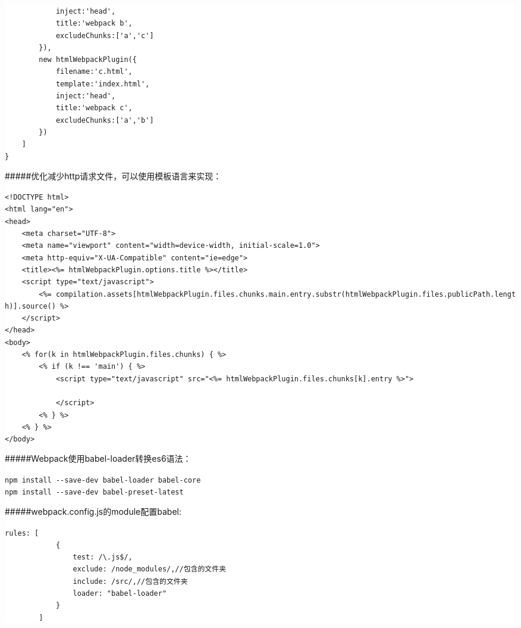 ```
            inject:'head',
            title:'webpack b',
            excludeChunks:['a','c']
        }),
        new htmlWebpackPlugin({
            filename:'c.html',
            template:'index.html',
            inject:'head',
            title:'webpack c',
            excludeChunks:['a','b']
        })
    ]
}
```

#####优化减少http请求文件，可以使用模板语言来实现：

```
<!DOCTYPE html>
<html lang="en">
<head>
    <meta charset="UTF-8">
    <meta name="viewport" content="width=device-width, initial-scale=1.0">
    <meta http-equiv="X-UA-Compatible" content="ie=edge">
    <title><%= htmlWebpackPlugin.options.title %></title>
    <script type="text/javascript">
        <%= compilation.assets[htmlWebpackPlugin.files.chunks.main.entry.substr(htmlWebpackPlugin.files.publicPath.length)].source() %>
    </script>
</head>
<body>
    <% for(k in htmlWebpackPlugin.files.chunks) { %>
        <% if (k !== 'main') { %>
            <script type="text/javascript" src="<%= htmlWebpackPlugin.files.chunks[k].entry %>">
               
            </script>
        <% } %>
    <% } %>
</body>
```

#####Webpack使用babel-loader转换es6语法：

```
npm install --save-dev babel-loader babel-core
npm install --save-dev babel-preset-latest
```

#####webpack.config.js的module配置babel:

```
rules: [
            { 
                test: /\.js$/,
                exclude: /node_modules/,//包含的文件夹
                include: /src/,//包含的文件夹
                loader: "babel-loader"
            }
        ]
```
